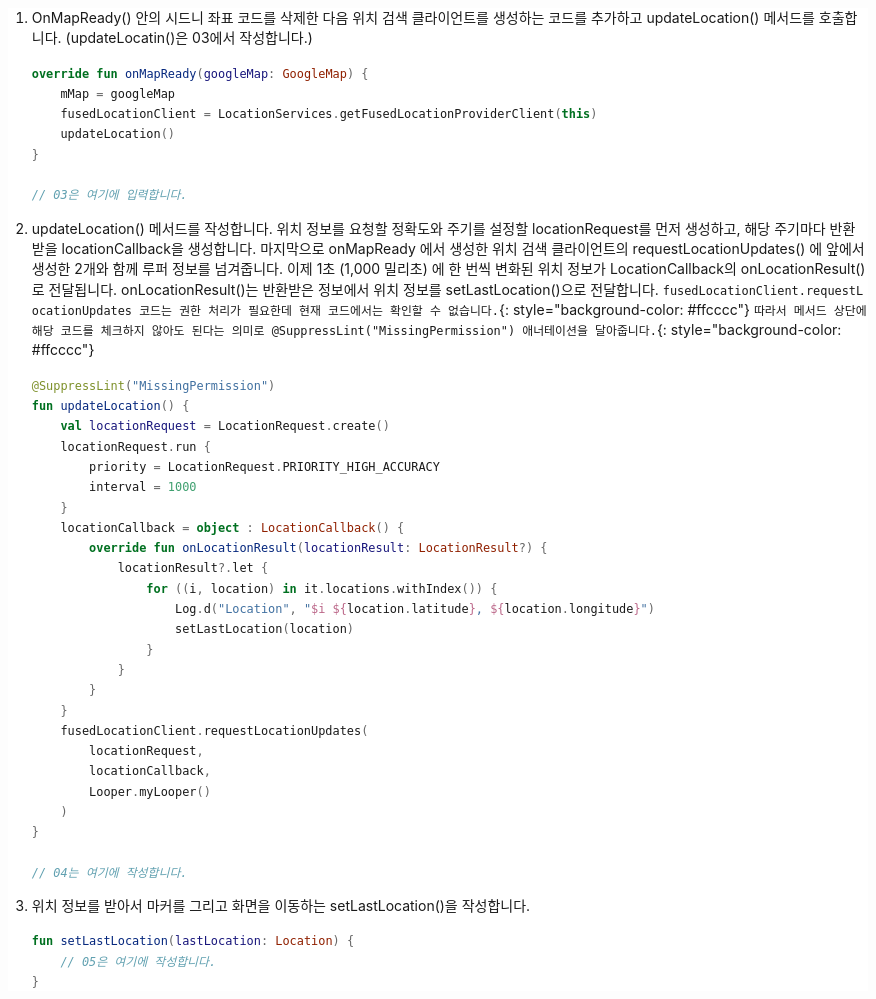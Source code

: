 1. OnMapReady() 안의 시드니 좌표 코드를 삭제한 다음 위치 검색 클라이언트를 생성하는 코드를 추가하고 updateLocation() 메서드를 호출합니다. (updateLocatin()은 03에서 작성합니다.)

    ```kotlin
    override fun onMapReady(googleMap: GoogleMap) {
        mMap = googleMap
        fusedLocationClient = LocationServices.getFusedLocationProviderClient(this)
        updateLocation()
    }

    // 03은 여기에 입력합니다.
    ```

1. updateLocation() 메서드를 작성합니다. 위치 정보를 요청할 정확도와 주기를 설정할 locationRequest를 먼저 생성하고, 해당 주기마다 반환받을 locationCallback을 생성합니다. 마지막으로 onMapReady 에서 생성한 위치 검색 클라이언트의 requestLocationUpdates() 에 앞에서 생성한 2개와 함께 루퍼 정보를 넘겨줍니다. 이제 1초 (1,000 밀리초) 에 한 번씩 변화된 위치 정보가 LocationCallback의 onLocationResult() 로 전달됩니다. onLocationResult()는 반환받은 정보에서 위치 정보를 setLastLocation()으로 전달합니다. ``fusedLocationClient.requestLocationUpdates 코드는 권한 처리가 필요한데 현재 코드에서는 확인할 수 없습니다.``{: style="background-color: #ffcccc"} ``따라서 메서드 상단에 해당 코드를 체크하지 않아도 된다는 의미로 @SuppressLint("MissingPermission") 애너테이션을 달아줍니다.``{: style="background-color: #ffcccc"}

    ```kotlin
    @SuppressLint("MissingPermission")
    fun updateLocation() {
        val locationRequest = LocationRequest.create()
        locationRequest.run {
            priority = LocationRequest.PRIORITY_HIGH_ACCURACY
            interval = 1000
        }
        locationCallback = object : LocationCallback() {
            override fun onLocationResult(locationResult: LocationResult?) {
                locationResult?.let {
                    for ((i, location) in it.locations.withIndex()) {
                        Log.d("Location", "$i ${location.latitude}, ${location.longitude}")
                        setLastLocation(location)
                    }
                }
            }
        }
        fusedLocationClient.requestLocationUpdates(
            locationRequest,
            locationCallback,
            Looper.myLooper()
        )
    }

    // 04는 여기에 작성합니다.
    ```

1. 위치 정보를 받아서 마커를 그리고 화면을 이동하는 setLastLocation()을 작성합니다.

    ```kotlin
    fun setLastLocation(lastLocation: Location) {
        // 05은 여기에 작성합니다.
    }
    ```
